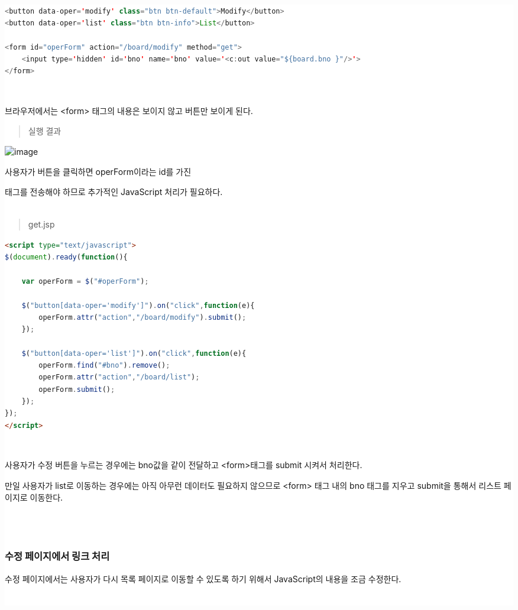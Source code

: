 ```java
<button data-oper='modify' class="btn btn-default">Modify</button>
<button data-oper='list' class="btn btn-info">List</button>

<form id="operForm" action="/board/modify" method="get">
    <input type='hidden' id='bno' name='bno' value='<c:out value="${board.bno }"/>'>
</form>
```

<br>

브라우저에서는 <form\> 태그의 내용은 보이지 않고 버튼만 보이게 된다.<br>

> 실행 결과

![image](https://user-images.githubusercontent.com/73421820/121815339-f44e1380-ccb0-11eb-8488-d4afde043ac4.png)
<br>

사용자가 버튼을 클릭하면 operForm이라는 id를 가진 <form> 태그를 전송해야 하므로 추가적인 JavaScript 처리가 필요하다.<br>
<br>

> get.jsp

```html
<script type="text/javascript">
$(document).ready(function(){
	
	var operForm = $("#operForm");
	
	$("button[data-oper='modify']").on("click",function(e){
		operForm.attr("action","/board/modify").submit();
	});
	
	$("button[data-oper='list']").on("click",function(e){
		operForm.find("#bno").remove();
		operForm.attr("action","/board/list");
		operForm.submit();
	});
});
</script>
```

<br>

사용자가 수정 버튼을 누르는 경우에는 bno값을 같이 전달하고 <form\>태그를 submit 시켜서 처리한다.<br>

만일 사용자가 list로 이동하는 경우에는 아직 아무런 데이터도 필요하지 않으므로 <form\> 태그 내의 bno 태그를 지우고 submit을 통해서 리스트 페이지로 이동한다.<br>

<br><br>

### 수정 페이지에서 링크 처리

수정 페이지에서는 사용자가 다시 목록 페이지로 이동할 수 있도록 하기 위해서 JavaScript의 내용을 조금 수정한다.<br>

<br>
